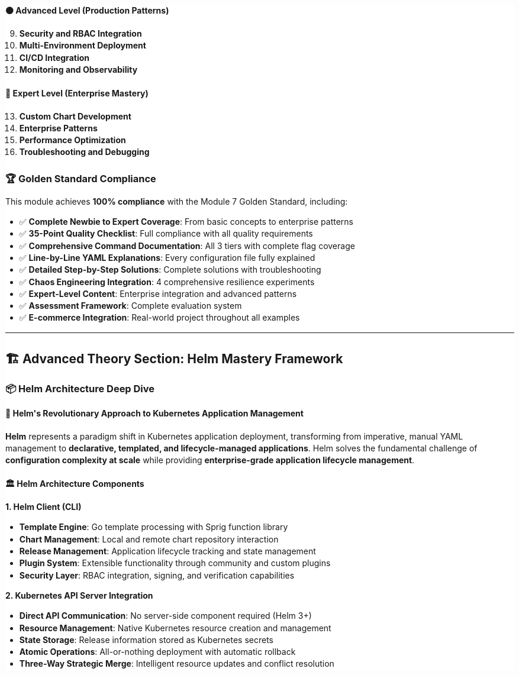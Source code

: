 #### **🟠 Advanced Level (Production Patterns)**
9. **Security and RBAC Integration**
10. **Multi-Environment Deployment**
11. **CI/CD Integration**
12. **Monitoring and Observability**

#### **🔴 Expert Level (Enterprise Mastery)**
13. **Custom Chart Development**
14. **Enterprise Patterns**
15. **Performance Optimization**
16. **Troubleshooting and Debugging**

### **🏆 Golden Standard Compliance**

This module achieves **100% compliance** with the Module 7 Golden Standard, including:

- ✅ **Complete Newbie to Expert Coverage**: From basic concepts to enterprise patterns
- ✅ **35-Point Quality Checklist**: Full compliance with all quality requirements
- ✅ **Comprehensive Command Documentation**: All 3 tiers with complete flag coverage
- ✅ **Line-by-Line YAML Explanations**: Every configuration file fully explained
- ✅ **Detailed Step-by-Step Solutions**: Complete solutions with troubleshooting
- ✅ **Chaos Engineering Integration**: 4 comprehensive resilience experiments
- ✅ **Expert-Level Content**: Enterprise integration and advanced patterns
- ✅ **Assessment Framework**: Complete evaluation system
- ✅ **E-commerce Integration**: Real-world project throughout all examples

---

## 🏗️ **Advanced Theory Section: Helm Mastery Framework**

### **📦 Helm Architecture Deep Dive**

#### **🎯 Helm's Revolutionary Approach to Kubernetes Application Management**

**Helm** represents a paradigm shift in Kubernetes application deployment, transforming from imperative, manual YAML management to **declarative, templated, and lifecycle-managed applications**. Helm solves the fundamental challenge of **configuration complexity at scale** while providing **enterprise-grade application lifecycle management**.

#### **🏛️ Helm Architecture Components**

**1. Helm Client (CLI)**
- **Template Engine**: Go template processing with Sprig function library
- **Chart Management**: Local and remote chart repository interaction
- **Release Management**: Application lifecycle tracking and state management
- **Plugin System**: Extensible functionality through community and custom plugins
- **Security Layer**: RBAC integration, signing, and verification capabilities

**2. Kubernetes API Server Integration**
- **Direct API Communication**: No server-side component required (Helm 3+)
- **Resource Management**: Native Kubernetes resource creation and management
- **State Storage**: Release information stored as Kubernetes secrets
- **Atomic Operations**: All-or-nothing deployment with automatic rollback
- **Three-Way Strategic Merge**: Intelligent resource updates and conflict resolution
